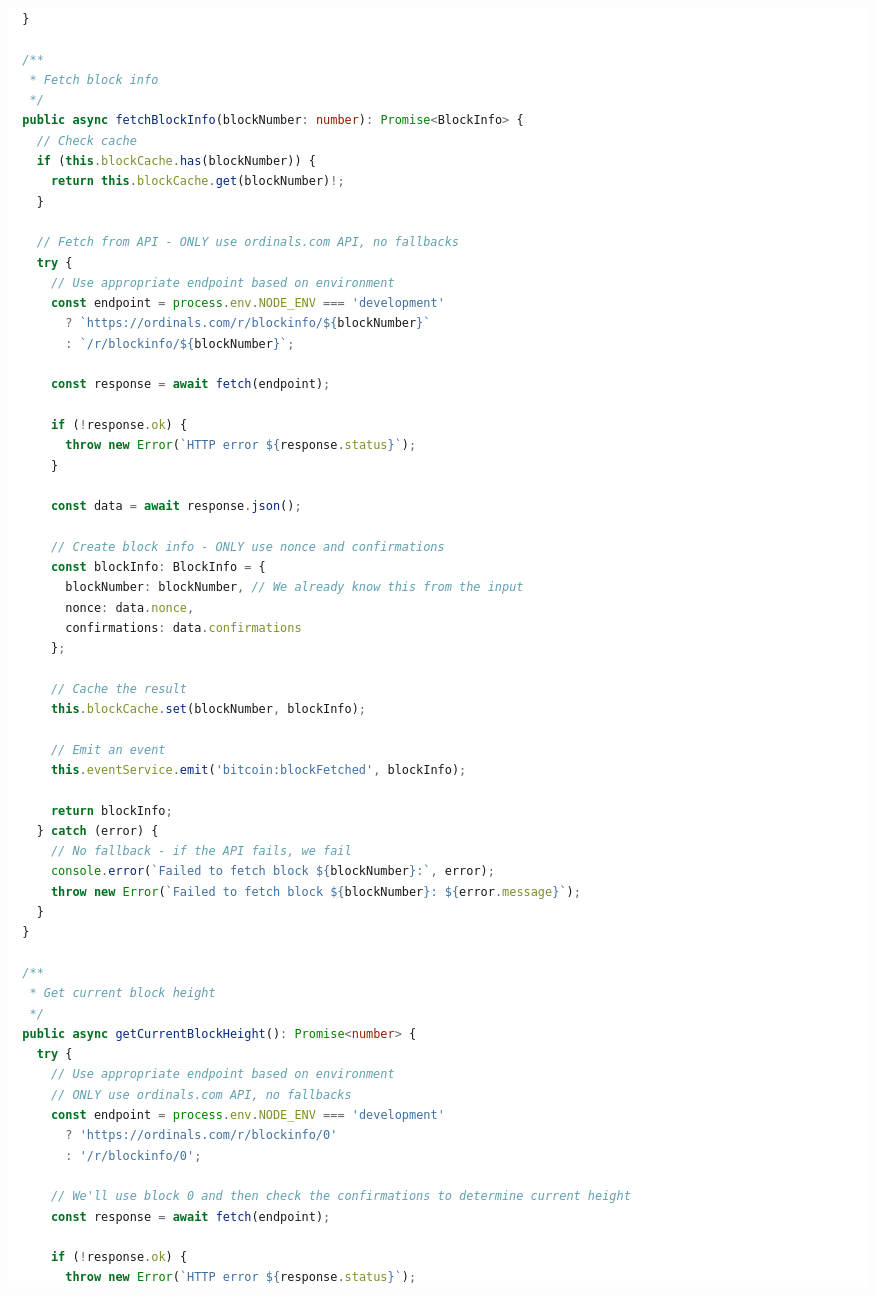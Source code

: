 ```typescript
  }

  /**
   * Fetch block info
   */
  public async fetchBlockInfo(blockNumber: number): Promise<BlockInfo> {
    // Check cache
    if (this.blockCache.has(blockNumber)) {
      return this.blockCache.get(blockNumber)!;
    }

    // Fetch from API - ONLY use ordinals.com API, no fallbacks
    try {
      // Use appropriate endpoint based on environment
      const endpoint = process.env.NODE_ENV === 'development'
        ? `https://ordinals.com/r/blockinfo/${blockNumber}`
        : `/r/blockinfo/${blockNumber}`;

      const response = await fetch(endpoint);

      if (!response.ok) {
        throw new Error(`HTTP error ${response.status}`);
      }

      const data = await response.json();

      // Create block info - ONLY use nonce and confirmations
      const blockInfo: BlockInfo = {
        blockNumber: blockNumber, // We already know this from the input
        nonce: data.nonce,
        confirmations: data.confirmations
      };

      // Cache the result
      this.blockCache.set(blockNumber, blockInfo);

      // Emit an event
      this.eventService.emit('bitcoin:blockFetched', blockInfo);

      return blockInfo;
    } catch (error) {
      // No fallback - if the API fails, we fail
      console.error(`Failed to fetch block ${blockNumber}:`, error);
      throw new Error(`Failed to fetch block ${blockNumber}: ${error.message}`);
    }
  }

  /**
   * Get current block height
   */
  public async getCurrentBlockHeight(): Promise<number> {
    try {
      // Use appropriate endpoint based on environment
      // ONLY use ordinals.com API, no fallbacks
      const endpoint = process.env.NODE_ENV === 'development'
        ? 'https://ordinals.com/r/blockinfo/0'
        : '/r/blockinfo/0';

      // We'll use block 0 and then check the confirmations to determine current height
      const response = await fetch(endpoint);

      if (!response.ok) {
        throw new Error(`HTTP error ${response.status}`);
```
